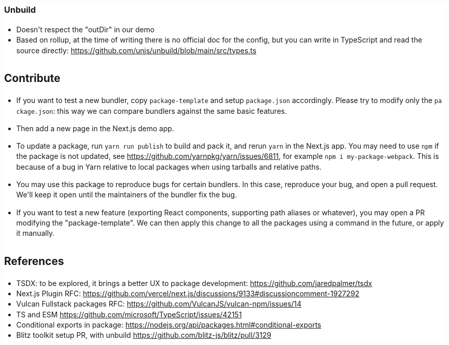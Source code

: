 ### Unbuild

- Doesn't respect the "outDir" in our demo
- Based on rollup, at the time of writing there is no official doc for the config, but you can write in TypeScript and read the source directly: https://github.com/unjs/unbuild/blob/main/src/types.ts



## Contribute

- If you want to test a new bundler, copy `package-template` and setup `package.json` accordingly.
Please try to modify only the `package.json`: this way we can compare bundlers against the same basic features.

- Then add a new page in the Next.js demo app.

- To update a package, run `yarn run publish` to build and pack it, and rerun `yarn` in the Next.js app. 
You may need to use `npm` if the package is not updated, see https://github.com/yarnpkg/yarn/issues/6811, for example `npm i my-package-webpack`.
This is because of a bug in Yarn relative to local packages when using tarballs and relative paths.

- You may use this package to reproduce bugs for certain bundlers. 
In this case, reproduce your bug, and open a pull request. We'll keep it open until the maintainers of the bundler fix the bug.

- If you want to test a new feature (exporting React components, supporting path aliases or whatever),
you may open a PR modifying the "package-template". We can then apply this change to all the packages using a command in the future, or apply it manually.


## References

- TSDX: to be explored, it brings a better UX to package development: https://github.com/jaredpalmer/tsdx
- Next.js Plugin RFC: https://github.com/vercel/next.js/discussions/9133#discussioncomment-1927292
- Vulcan Fullstack packages RFC: https://github.com/VulcanJS/vulcan-npm/issues/14
- TS and ESM https://github.com/microsoft/TypeScript/issues/42151
- Conditional exports in package: https://nodejs.org/api/packages.html#conditional-exports
- Blitz toolkit setup PR, with unbuild https://github.com/blitz-js/blitz/pull/3129
